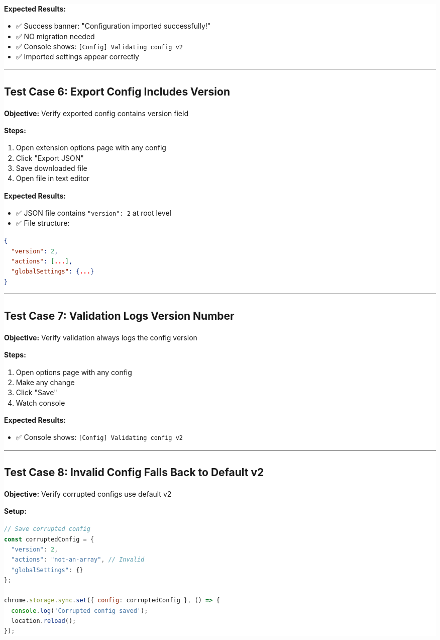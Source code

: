 **Expected Results:**
- ✅ Success banner: "Configuration imported successfully!"
- ✅ NO migration needed
- ✅ Console shows: `[Config] Validating config v2`
- ✅ Imported settings appear correctly

---

## Test Case 6: Export Config Includes Version

**Objective:** Verify exported config contains version field

**Steps:**
1. Open extension options page with any config
2. Click "Export JSON"
3. Save downloaded file
4. Open file in text editor

**Expected Results:**
- ✅ JSON file contains `"version": 2` at root level
- ✅ File structure:
```json
{
  "version": 2,
  "actions": [...],
  "globalSettings": {...}
}
```

---

## Test Case 7: Validation Logs Version Number

**Objective:** Verify validation always logs the config version

**Steps:**
1. Open options page with any config
2. Make any change
3. Click "Save"
4. Watch console

**Expected Results:**
- ✅ Console shows: `[Config] Validating config v2`

---

## Test Case 8: Invalid Config Falls Back to Default v2

**Objective:** Verify corrupted configs use default v2

**Setup:**
```javascript
// Save corrupted config
const corruptedConfig = {
  "version": 2,
  "actions": "not-an-array", // Invalid
  "globalSettings": {}
};

chrome.storage.sync.set({ config: corruptedConfig }, () => {
  console.log('Corrupted config saved');
  location.reload();
});
```
